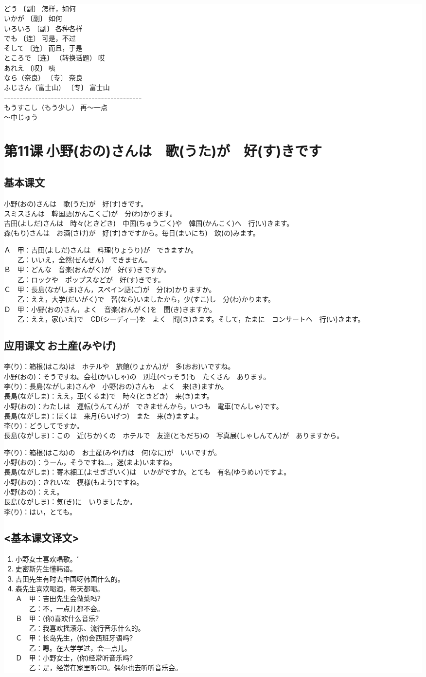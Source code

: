 どう 〔副〕 怎样，如何  
いかが 〔副〕 如何  
いろいろ 〔副〕 各种各样  
でも 〔连〕 可是，不过  
そして 〔连〕 而且，于是  
ところで 〔连〕 （转换话题） 哎  
あれえ 〔叹〕 咦  
なら（奈良） 〔专〕 奈良  
ふじさん（富士山） 〔专〕 富士山  
\--------------------------------------------  
もうすこし（もう少し） 再～一点  
～中じゅう  


第11课 小野(おの)さんは　歌(うた)が　好(す)きです  
=====  
基本课文  
--------
小野(おの)さんは　歌(うた)が　好(す)きです。  
スミスさんは　韓国語(かんこくご)が　分(わ)かります。  
吉田(よしだ)さんは　時々(ときどき)　中国(ちゅうごく)や　韓国(かんこく)へ　行(い)きます。  
森(もり)さんは　お酒(さけ)が　好(す)きですから。毎日(まいにち)　飲(の)みます。  

Ａ　甲：吉田(よしだ)さんは　料理(りょうり)が　できますか。  
　　乙：いいえ，全然(ぜんぜん)　できません。  
Ｂ　甲：どんな　音楽(おんがく)が　好(す)きですか。  
　　乙：ロックや　ポップスなどが　好(す)きです。  
Ｃ　甲：長島(ながしま)さん，スペイン語(ご)が　分(わ)かりますか。  
　　乙：ええ，大学(だいがく)で　習(なら)いましたから，少(すこ)し　分(わ)かります。  
Ｄ　甲：小野(おの)さん，よく　音楽(おんがく)を　聞(き)きますか。  
　　乙：ええ，家(いえ)で　CD(シーディー)を　よく　聞(き)きます。そして，たまに　コンサートへ　行(い)きます。  

应用课文 お土産(みやげ)  
--------
李(り)：箱根(はこね)は　ホテルや　旅館(りょかん)が　多(おお)いですね。  
小野(おの)：そうですね。会社(かいしゃ)の　別荘(べっそう)も　たくさん　あります。  
李(り)：長島(ながしま)さんや　小野(おの)さんも　よく　来(き)ますか。  
長島(ながしま)：ええ，車(くるま)で　時々(ときどき)　来(き)ます。  
小野(おの)：わたしは　運転(うんてん)が　できませんから，いつも　電車(でんしゃ)です。  
長島(ながしま)：ぼくは　来月(らいげつ)　また　来(き)ますよ。  
李(り)：どうしてですか。  
長島(ながしま)：この　近(ちか)くの　ホテルで　友達(ともだち)の　写真展(しゃしんてん)が　ありますから。  

李(り)：箱根(はこね)の　お土産(みやげ)は　何(なに)が　いいですが。  
小野(おの)：うーん，そうですね…，迷(まよ)いますね。  
長島(ながしま)：寄木細工(よせぎざいく)は　いかがですか。とても　有名(ゆうめい)ですよ。  
小野(おの)：きれいな　模様(もよう)ですね。  
小野(おの)：ええ。  
長島(ながしま)：気(き)に　いりましたか。  
李(り)：はい，とても。  


<基本课文译文>  
--------------
1. 小野女士喜欢唱歌。‘  
2. 史密斯先生懂韩语。  
3. 吉田先生有时去中国呀韩国什么的。  
4. 森先生喜欢喝酒，每天都喝。  
Ａ　甲：吉田先生会做菜吗?  
　　乙：不，一点儿都不会。  
Ｂ　甲：(你)喜欢什么音乐?  
　　乙：我喜欢摇滚乐、流行音乐什么的。  
Ｃ　甲：长岛先生，(你)会西班牙语吗?  
　　乙：嗯。在大学学过，会一点儿。  
Ｄ　甲：小野女士，(你)经常听音乐吗?  
　　乙：是，经常在家里听CD。偶尔也去听听音乐会。  